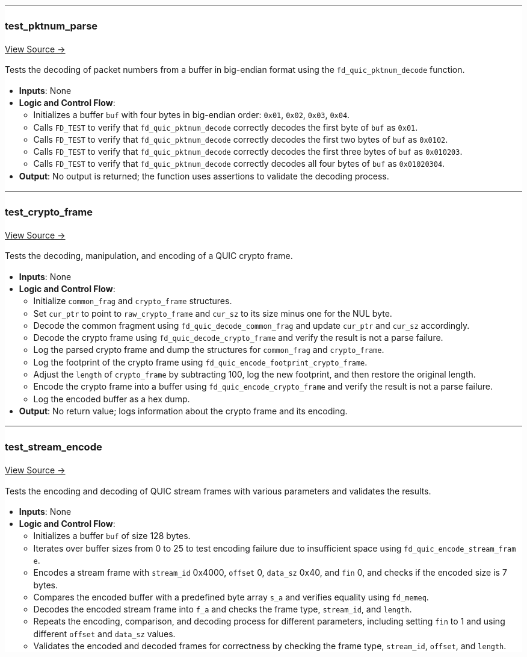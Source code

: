
---
### test\_pktnum\_parse
[View Source →](<../../../../../../src/waltz/quic/tests/test_quic_proto.c#L233>)

Tests the decoding of packet numbers from a buffer in big-endian format using the `fd_quic_pktnum_decode` function.
- **Inputs**: None
- **Logic and Control Flow**:
    - Initializes a buffer `buf` with four bytes in big-endian order: `0x01`, `0x02`, `0x03`, `0x04`.
    - Calls `FD_TEST` to verify that `fd_quic_pktnum_decode` correctly decodes the first byte of `buf` as `0x01`.
    - Calls `FD_TEST` to verify that `fd_quic_pktnum_decode` correctly decodes the first two bytes of `buf` as `0x0102`.
    - Calls `FD_TEST` to verify that `fd_quic_pktnum_decode` correctly decodes the first three bytes of `buf` as `0x010203`.
    - Calls `FD_TEST` to verify that `fd_quic_pktnum_decode` correctly decodes all four bytes of `buf` as `0x01020304`.
- **Output**: No output is returned; the function uses assertions to validate the decoding process.


---
### test\_crypto\_frame
[View Source →](<../../../../../../src/waltz/quic/tests/test_quic_proto.c#L270>)

Tests the decoding, manipulation, and encoding of a QUIC crypto frame.
- **Inputs**: None
- **Logic and Control Flow**:
    - Initialize `common_frag` and `crypto_frame` structures.
    - Set `cur_ptr` to point to `raw_crypto_frame` and `cur_sz` to its size minus one for the NUL byte.
    - Decode the common fragment using `fd_quic_decode_common_frag` and update `cur_ptr` and `cur_sz` accordingly.
    - Decode the crypto frame using `fd_quic_decode_crypto_frame` and verify the result is not a parse failure.
    - Log the parsed crypto frame and dump the structures for `common_frag` and `crypto_frame`.
    - Log the footprint of the crypto frame using `fd_quic_encode_footprint_crypto_frame`.
    - Adjust the `length` of `crypto_frame` by subtracting 100, log the new footprint, and then restore the original length.
    - Encode the crypto frame into a buffer using `fd_quic_encode_crypto_frame` and verify the result is not a parse failure.
    - Log the encoded buffer as a hex dump.
- **Output**: No return value; logs information about the crypto frame and its encoding.


---
### test\_stream\_encode
[View Source →](<../../../../../../src/waltz/quic/tests/test_quic_proto.c#L312>)

Tests the encoding and decoding of QUIC stream frames with various parameters and validates the results.
- **Inputs**: None
- **Logic and Control Flow**:
    - Initializes a buffer `buf` of size 128 bytes.
    - Iterates over buffer sizes from 0 to 25 to test encoding failure due to insufficient space using `fd_quic_encode_stream_frame`.
    - Encodes a stream frame with `stream_id` 0x4000, `offset` 0, `data_sz` 0x40, and `fin` 0, and checks if the encoded size is 7 bytes.
    - Compares the encoded buffer with a predefined byte array `s_a` and verifies equality using `fd_memeq`.
    - Decodes the encoded stream frame into `f_a` and checks the frame type, `stream_id`, and `length`.
    - Repeats the encoding, comparison, and decoding process for different parameters, including setting `fin` to 1 and using different `offset` and `data_sz` values.
    - Validates the encoded and decoded frames for correctness by checking the frame type, `stream_id`, `offset`, and `length`.